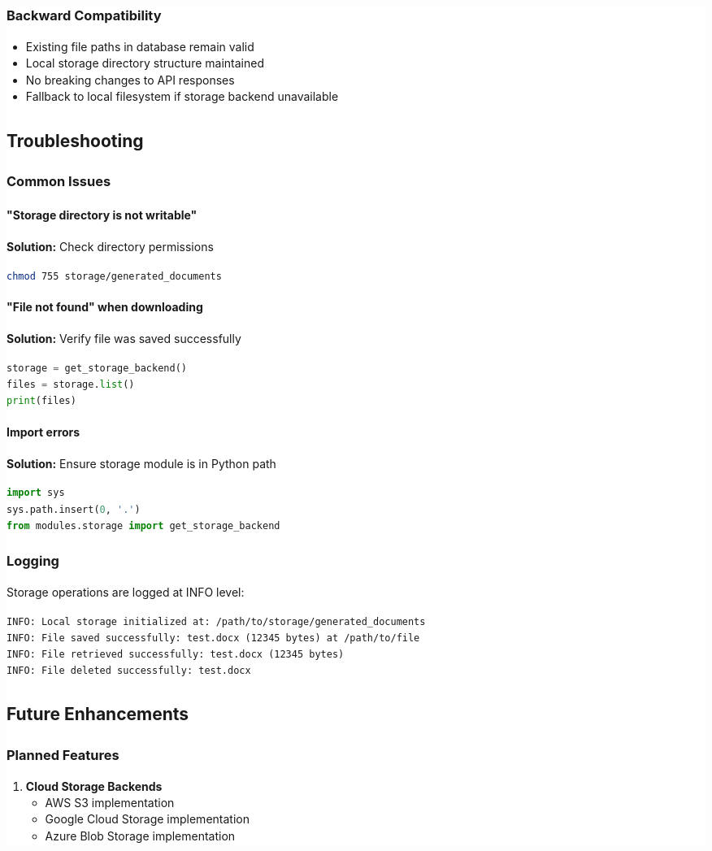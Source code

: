 ### Backward Compatibility

- Existing file paths in database remain valid
- Local storage directory structure maintained
- No breaking changes to API responses
- Fallback to local filesystem if storage backend unavailable

## Troubleshooting

### Common Issues

#### "Storage directory is not writable"
**Solution:** Check directory permissions
```bash
chmod 755 storage/generated_documents
```

#### "File not found" when downloading
**Solution:** Verify file was saved successfully
```python
storage = get_storage_backend()
files = storage.list()
print(files)
```

#### Import errors
**Solution:** Ensure storage module is in Python path
```python
import sys
sys.path.insert(0, '.')
from modules.storage import get_storage_backend
```

### Logging

Storage operations are logged at INFO level:
```
INFO: Local storage initialized at: /path/to/storage/generated_documents
INFO: File saved successfully: test.docx (12345 bytes) at /path/to/file
INFO: File retrieved successfully: test.docx (12345 bytes)
INFO: File deleted successfully: test.docx
```

## Future Enhancements

### Planned Features

1. **Cloud Storage Backends**
   - AWS S3 implementation
   - Google Cloud Storage implementation
   - Azure Blob Storage implementation
